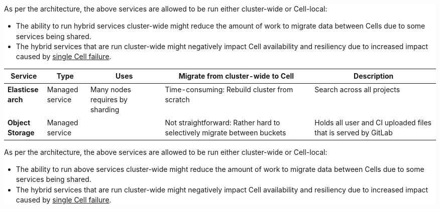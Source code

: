 As per the architecture, the above services are allowed to be run either cluster-wide or Cell-local:

- The ability to run hybrid services cluster-wide might reduce the amount of work to migrate data between Cells due to some services being shared.
- The hybrid services that are run cluster-wide might negatively impact Cell availability and resiliency due to increased impact caused by [single Cell failure](../goals.md#high-resilience-to-a-single-cell-failure).

| Service            | Type            | Uses                            | Migrate from cluster-wide to Cell                                       | Description |
|--------------------|-----------------|---------------------------------|-------------------------------------------------------------------------|-------------|
| **Elasticsearch**  | Managed service | Many nodes requires by sharding | Time-consuming: Rebuild cluster from scratch                            | Search across all projects |
| **Object Storage** | Managed service |                                 | Not straightforward: Rather hard to selectively migrate between buckets | Holds all user and CI uploaded files that is served by GitLab |

As per the architecture, the above services are allowed to be run either cluster-wide or Cell-local:

- The ability to run above services cluster-wide might reduce the amount of work to migrate data between Cells due to some services being shared.
- The hybrid services that are run cluster-wide might negatively impact Cell availability and resiliency due to increased impact caused by [single Cell failure](../goals.md#high-resilience-to-a-single-cell-failure).
